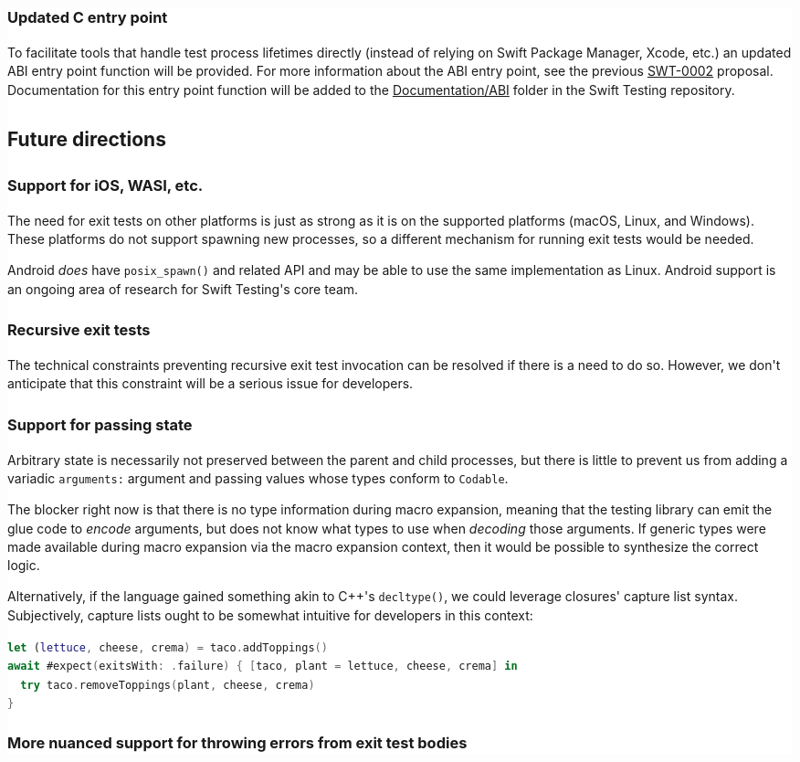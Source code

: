 ### Updated C entry point

To facilitate tools that handle test process lifetimes directly (instead of
relying on Swift Package Manager, Xcode, etc.) an updated ABI entry point
function will be provided. For more information about the ABI entry point, see
the previous [SWT-0002](0002-json-abi.md) proposal. Documentation for this entry
point function will be added to the [Documentation/ABI](../ABI) folder in the
Swift Testing repository.

## Future directions

### Support for iOS, WASI, etc.

The need for exit tests on other platforms is just as strong as it is on the
supported platforms (macOS, Linux, and Windows). These platforms do not support
spawning new processes, so a different mechanism for running exit tests would be
needed.

Android _does_ have `posix_spawn()` and related API and may be able to use the
same implementation as Linux. Android support is an ongoing area of research for
Swift Testing's core team.

### Recursive exit tests

The technical constraints preventing recursive exit test invocation can be
resolved if there is a need to do so. However, we don't anticipate that this
constraint will be a serious issue for developers.

### Support for passing state

Arbitrary state is necessarily not preserved between the parent and child
processes, but there is little to prevent us from adding a variadic `arguments:`
argument and passing values whose types conform to `Codable`.

The blocker right now is that there is no type information during macro
expansion, meaning that the testing library can emit the glue code to _encode_
arguments, but does not know what types to use when _decoding_ those arguments.
If generic types were made available during macro expansion via the macro
expansion context, then it would be possible to synthesize the correct logic.

Alternatively, if the language gained something akin to C++'s `decltype()`, we
could leverage closures' capture list syntax. Subjectively, capture lists ought
to be somewhat intuitive for developers in this context:

```swift
let (lettuce, cheese, crema) = taco.addToppings()
await #expect(exitsWith: .failure) { [taco, plant = lettuce, cheese, crema] in
  try taco.removeToppings(plant, cheese, crema)
}
```

### More nuanced support for throwing errors from exit test bodies
